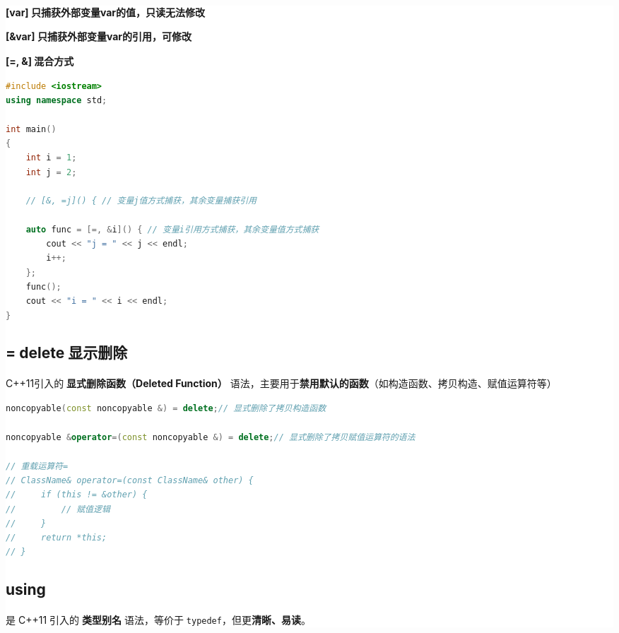 **[var] 只捕获外部变量var的值，只读无法修改**

**[&var] 只捕获外部变量var的引用，可修改**

**[=, &] 混合方式**

~~~C++
#include <iostream>
using namespace std;

int main()
{
    int i = 1;
	int j = 2;
    
	// [&, =j]() { // 变量j值方式捕获，其余变量捕获引用
    
    auto func = [=, &i]() { // 变量i引用方式捕获，其余变量值方式捕获
		cout << "j = " << j << endl;
		i++;
	};
    func();
	cout << "i = " << i << endl;
}

~~~





## = delete 显示删除

C++11引入的 **显式删除函数（Deleted Function）** 语法，主要用于**禁用默认的函数**（如构造函数、拷贝构造、赋值运算符等）

```c++
noncopyable(const noncopyable &) = delete;// 显式删除了拷贝构造函数

noncopyable &operator=(const noncopyable &) = delete;// 显式删除了拷贝赋值运算符的语法

// 重载运算符=
// ClassName& operator=(const ClassName& other) {
//     if (this != &other) {  
//         // 赋值逻辑
//     }
//     return *this;
// }

```





## using

是 C++11 引入的 **类型别名** 语法，等价于 `typedef`，但更**清晰、易读**。
